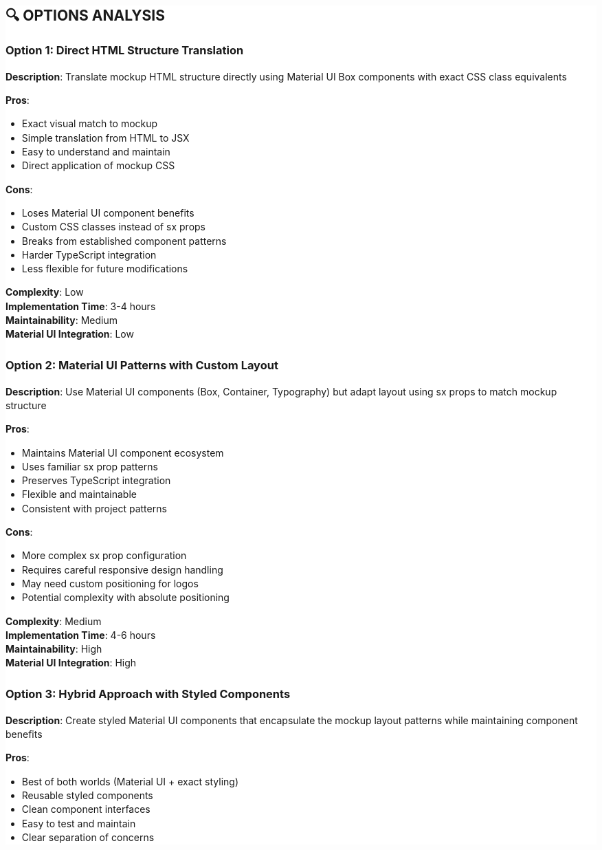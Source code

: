 ## 🔍 OPTIONS ANALYSIS

### Option 1: Direct HTML Structure Translation
**Description**: Translate mockup HTML structure directly using Material UI Box components with exact CSS class equivalents

**Pros**:
- Exact visual match to mockup
- Simple translation from HTML to JSX
- Easy to understand and maintain
- Direct application of mockup CSS

**Cons**:
- Loses Material UI component benefits
- Custom CSS classes instead of sx props
- Breaks from established component patterns
- Harder TypeScript integration
- Less flexible for future modifications

**Complexity**: Low  
**Implementation Time**: 3-4 hours  
**Maintainability**: Medium  
**Material UI Integration**: Low

### Option 2: Material UI Patterns with Custom Layout
**Description**: Use Material UI components (Box, Container, Typography) but adapt layout using sx props to match mockup structure

**Pros**:
- Maintains Material UI component ecosystem
- Uses familiar sx prop patterns
- Preserves TypeScript integration
- Flexible and maintainable
- Consistent with project patterns

**Cons**:
- More complex sx prop configuration
- Requires careful responsive design handling
- May need custom positioning for logos
- Potential complexity with absolute positioning

**Complexity**: Medium  
**Implementation Time**: 4-6 hours  
**Maintainability**: High  
**Material UI Integration**: High

### Option 3: Hybrid Approach with Styled Components
**Description**: Create styled Material UI components that encapsulate the mockup layout patterns while maintaining component benefits

**Pros**:
- Best of both worlds (Material UI + exact styling)
- Reusable styled components
- Clean component interfaces
- Easy to test and maintain
- Clear separation of concerns
